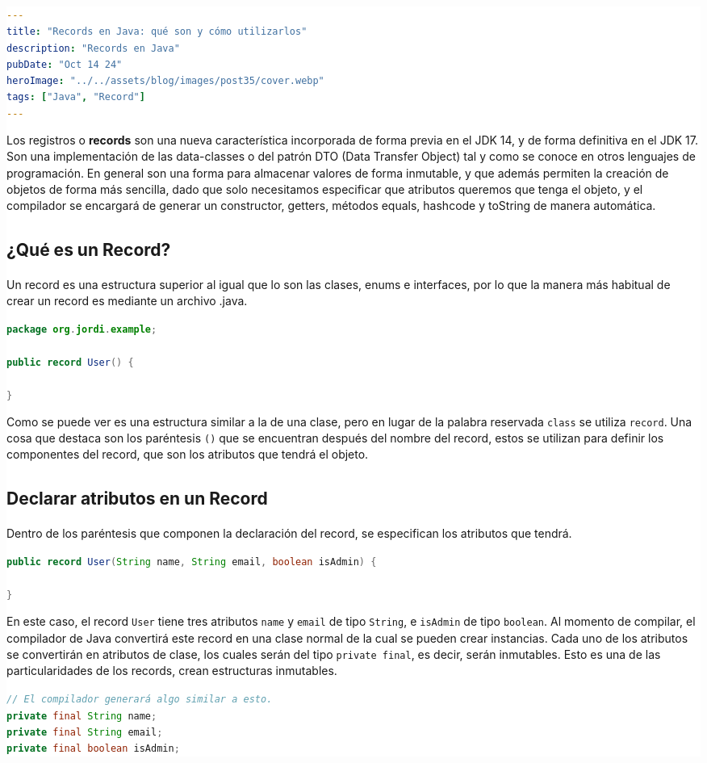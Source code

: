 ```yaml
---
title: "Records en Java: qué son y cómo utilizarlos"
description: "Records en Java"
pubDate: "Oct 14 24"
heroImage: "../../assets/blog/images/post35/cover.webp"
tags: ["Java", "Record"]
---
```


Los registros o **records** son una nueva característica incorporada de forma previa en el JDK 14, y de forma definitiva en el JDK 17. Son una implementación de las data-classes o del patrón DTO (Data Transfer Object) tal y como se conoce en otros lenguajes de programación. En general son una forma para almacenar valores de forma inmutable, y que además permiten la creación de objetos de forma más sencilla, dado que solo necesitamos especificar que atributos queremos que tenga el objeto, y el compilador se encargará de generar un constructor, getters, métodos equals, hashcode y toString de manera automática.

## ¿Qué es un Record?

Un record es una estructura superior al igual que lo son las clases, enums e interfaces, por lo que la manera más habitual de crear un record es mediante un archivo .java.

```java
package org.jordi.example;

public record User() {

}
```

Como se puede ver es una estructura similar a la de una clase, pero en lugar de la palabra reservada `class` se utiliza `record`. Una cosa que destaca son los paréntesis `()` que se encuentran después del nombre del record, estos se utilizan para definir los componentes del record, que son los atributos que tendrá el objeto.

## Declarar atributos en un Record

Dentro de los paréntesis que componen la declaración del record, se especifican los atributos que tendrá.

```java
public record User(String name, String email, boolean isAdmin) {

}
```

En este caso, el record `User` tiene tres atributos `name` y `email` de tipo `String`, e `isAdmin` de tipo `boolean`. Al momento de compilar, el compilador de Java convertirá este record en una clase normal de la cual se pueden crear instancias. Cada uno de los atributos se convertirán en atributos de clase, los cuales serán del tipo `private final`, es decir, serán inmutables. Esto es una de las particularidades de los records, crean estructuras inmutables.

```java
// El compilador generará algo similar a esto.
private final String name;
private final String email;
private final boolean isAdmin;
```
